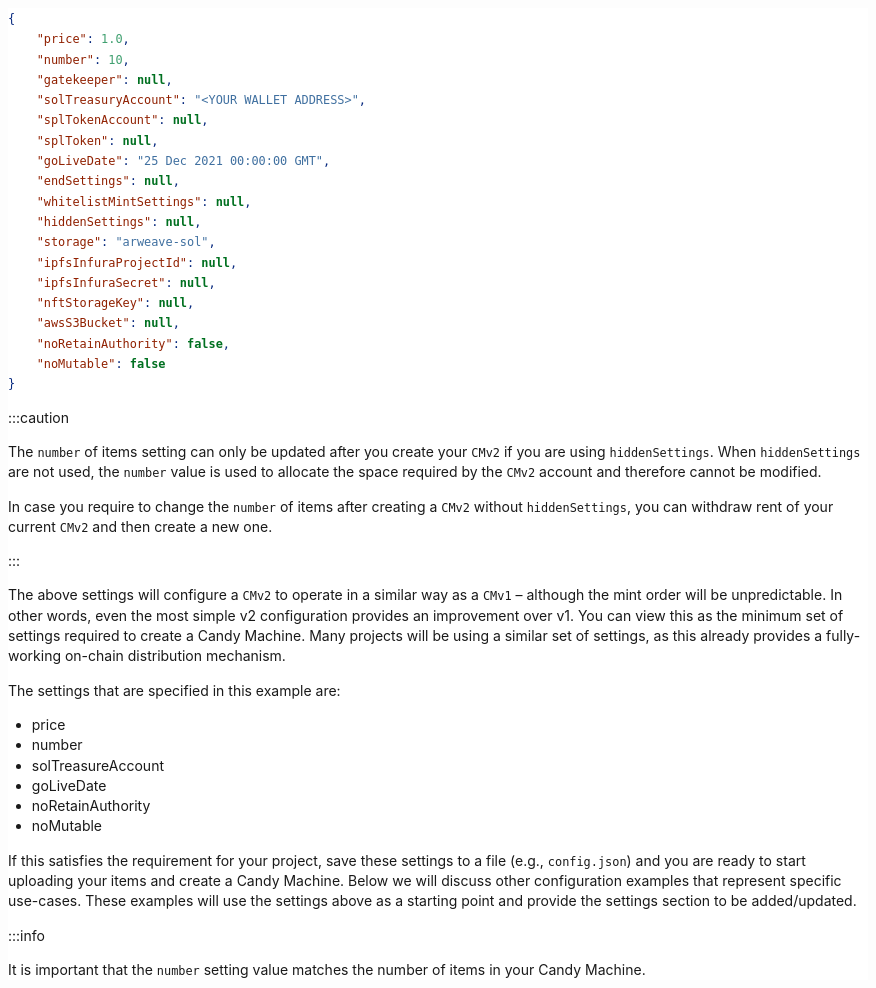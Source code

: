 ```json
{
    "price": 1.0,
    "number": 10,
    "gatekeeper": null,
    "solTreasuryAccount": "<YOUR WALLET ADDRESS>",
    "splTokenAccount": null,
    "splToken": null,
    "goLiveDate": "25 Dec 2021 00:00:00 GMT",
    "endSettings": null,
    "whitelistMintSettings": null,
    "hiddenSettings": null,
    "storage": "arweave-sol",
    "ipfsInfuraProjectId": null,
    "ipfsInfuraSecret": null,
    "nftStorageKey": null,
    "awsS3Bucket": null,
    "noRetainAuthority": false,
    "noMutable": false
}
```

:::caution

The `number` of items setting can only be updated after you create your `CMv2` if you are using `hiddenSettings`. When `hiddenSettings` are not used, the `number` value is used to allocate the space required by the `CMv2` account and therefore cannot be modified.

In case you require to change the `number` of items after creating a `CMv2` without `hiddenSettings`, you can withdraw rent of your current `CMv2` and then create a new one.

:::

The above settings will configure a `CMv2` to operate in a similar way as a `CMv1` – although the mint order will be unpredictable. In other words, even the most simple v2 configuration provides an improvement over v1. You can view this as the minimum set of settings required to create a Candy Machine. Many projects will be using a similar set of settings, as this already provides a fully-working on-chain distribution mechanism.

The settings that are specified in this example are:
- price
- number
- solTreasureAccount
- goLiveDate
- noRetainAuthority
- noMutable

If this satisfies the requirement for your project, save these settings to a file (e.g., `config.json`) and you are ready to start uploading your items and create a Candy Machine. Below we will discuss other configuration examples that represent specific use-cases. These examples will use the settings above as a starting point and provide the settings section to be added/updated. 

:::info

It is important that the `number` setting value matches the number of items in your Candy Machine.

